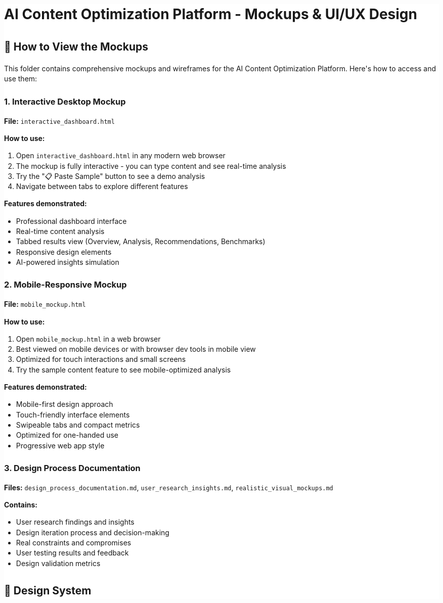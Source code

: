 # AI Content Optimization Platform - Mockups & UI/UX Design

## 📱 How to View the Mockups

This folder contains comprehensive mockups and wireframes for the AI Content Optimization Platform. Here's how to access and use them:

### 1. Interactive Desktop Mockup
**File:** `interactive_dashboard.html`

**How to use:**
1. Open `interactive_dashboard.html` in any modern web browser
2. The mockup is fully interactive - you can type content and see real-time analysis
3. Try the "📋 Paste Sample" button to see a demo analysis
4. Navigate between tabs to explore different features

**Features demonstrated:**
- Professional dashboard interface
- Real-time content analysis
- Tabbed results view (Overview, Analysis, Recommendations, Benchmarks)
- Responsive design elements
- AI-powered insights simulation

### 2. Mobile-Responsive Mockup
**File:** `mobile_mockup.html`

**How to use:**
1. Open `mobile_mockup.html` in a web browser
2. Best viewed on mobile devices or with browser dev tools in mobile view
3. Optimized for touch interactions and small screens
4. Try the sample content feature to see mobile-optimized analysis

**Features demonstrated:**
- Mobile-first design approach
- Touch-friendly interface elements
- Swipeable tabs and compact metrics
- Optimized for one-handed use
- Progressive web app style

### 3. Design Process Documentation
**Files:** `design_process_documentation.md`, `user_research_insights.md`, `realistic_visual_mockups.md`

**Contains:**
- User research findings and insights
- Design iteration process and decision-making
- Real constraints and compromises
- User testing results and feedback
- Design validation metrics

## 🎨 Design System
